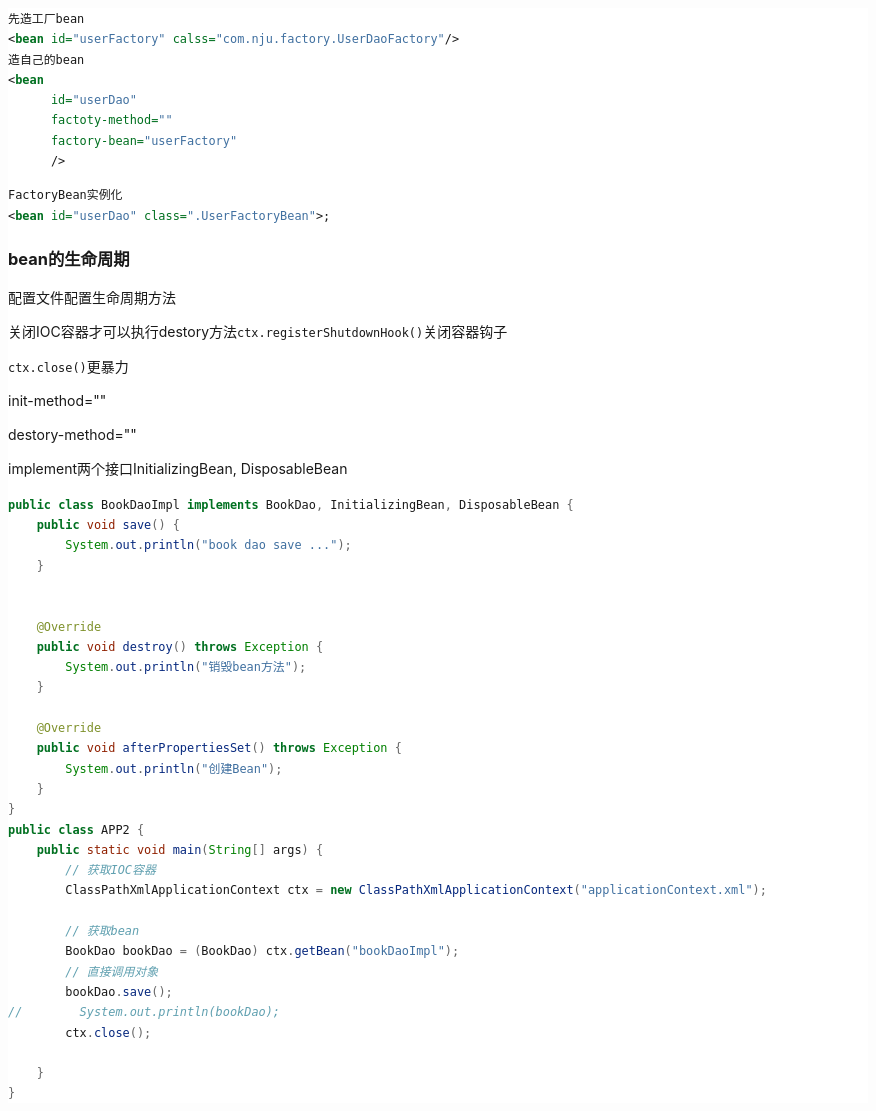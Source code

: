 ```xml
先造工厂bean
<bean id="userFactory" calss="com.nju.factory.UserDaoFactory"/>
造自己的bean
<bean 
      id="userDao" 
      factoty-method="" 
      factory-bean="userFactory"
      />
```

```xml
FactoryBean实例化
<bean id="userDao" class=".UserFactoryBean">;
```

### bean的生命周期

配置文件配置生命周期方法 

关闭IOC容器才可以执行destory方法`ctx.registerShutdownHook()`关闭容器钩子

`ctx.close()`更暴力

init-method=""

destory-method=""

implement两个接口InitializingBean, DisposableBean 

```java
public class BookDaoImpl implements BookDao, InitializingBean, DisposableBean {
    public void save() {
        System.out.println("book dao save ...");
    }


    @Override
    public void destroy() throws Exception {
        System.out.println("销毁bean方法");
    }

    @Override
    public void afterPropertiesSet() throws Exception {
        System.out.println("创建Bean");
    }
}
public class APP2 {
    public static void main(String[] args) {
        // 获取IOC容器
        ClassPathXmlApplicationContext ctx = new ClassPathXmlApplicationContext("applicationContext.xml");

        // 获取bean
        BookDao bookDao = (BookDao) ctx.getBean("bookDaoImpl");
        // 直接调用对象
        bookDao.save();
//        System.out.println(bookDao);
        ctx.close();

    }
}
```
